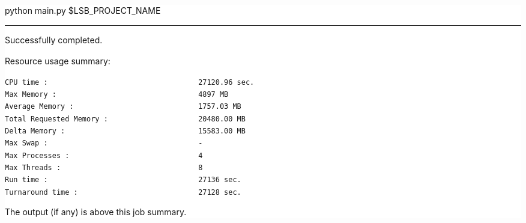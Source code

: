 python main.py $LSB_PROJECT_NAME


------------------------------------------------------------

Successfully completed.

Resource usage summary:

    CPU time :                                   27120.96 sec.
    Max Memory :                                 4897 MB
    Average Memory :                             1757.03 MB
    Total Requested Memory :                     20480.00 MB
    Delta Memory :                               15583.00 MB
    Max Swap :                                   -
    Max Processes :                              4
    Max Threads :                                8
    Run time :                                   27136 sec.
    Turnaround time :                            27128 sec.

The output (if any) is above this job summary.

